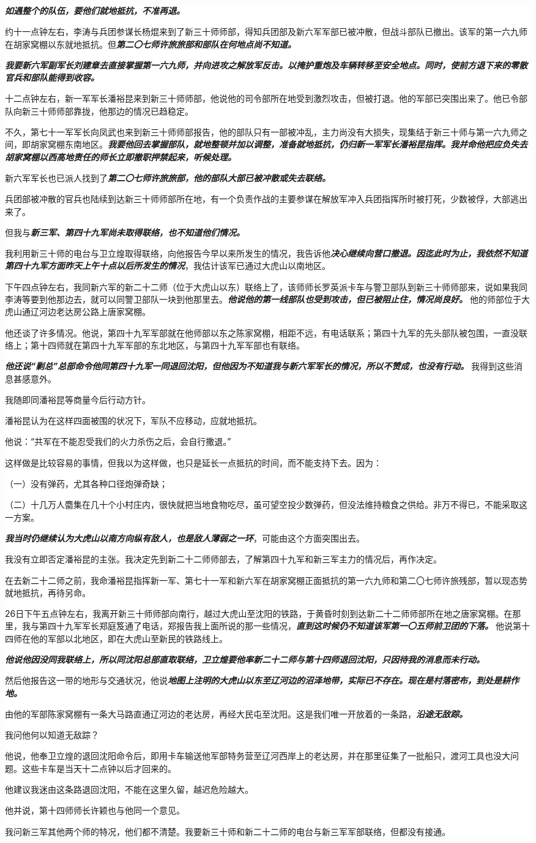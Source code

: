 ***如遇整个的队伍，要他们就地抵抗，不准再退。***

约十一点钟左右，李涛与兵团参谋长杨焜来到了新三十师师部，得知兵团部及新六军军部已被冲散，但战斗部队已撤出。该军的第一六九师在胡家窝棚以东就地抵抗。但***第二〇七师许旅旅部和部队在何地点尚不知道。***

***我要新六军副军长刘建章去直接掌握第一六九师，并向进攻之解放军反击。以掩护重炮及车辆转移至安全地点。同时，使前方退下来的零散官兵和部队能得到收容。***

十二点钟左右，新一军军长潘裕昆来到新三十师师部，他说他的司令部所在地受到激烈攻击，但被打退。他的军部已突围出来了。他已令部队向新三十师师部靠拢，他那边的情况已趋稳定。

不久，第七十一军军长向凤武也来到新三十师师部报告，他的部队只有一部被冲乱，主力尚没有大损失，现集结于新三十师与第一六九师之间，即胡家窝棚东南地区。***我要他回去掌握部队，就地整顿并加以调整，准备就地抵抗，仍归新一军军长潘裕昆指挥。我并命他把应负失去胡家窝棚以西高地责任的师长立即撤职押禁起来，听候处理。***

新六军军长也已派人找到了***第二〇七师许旅旅部，他的部队大部已被冲散或失去联络。***

兵团部被冲散的官兵也陆续到达新三十师师部所在地，有一个负责作战的主要参谋在解放军冲入兵团指挥所时被打死，少数被俘，大部逃出来了。

但我与***新三军、第四十九军尚未取得联络，也不知道他们情况。***

我利用新三十师的电台与卫立煌取得联络，向他报告今早以来所发生的情况，我告诉他***决心继续向营口撤退。因迄此时为止，我依然不知道第四十九军方面昨天上午十点以后所发生的情况***，我估计该军已通过大虎山以南地区。

下午四点钟左右，我同新六军的新二十二师（位于大虎山以东）联络上了，该师师长罗英派卡车与警卫部队到新三十师师部来，说如果我同李涛等要到他那边去，就可以同警卫部队一块到他那里去。***他说他的第一线部队也受到攻击，但已被阻止住，情况尚良好。*** 他的师部位于大虎山通辽河边老达房公路上唐家窝棚。

他还谈了许多情况。他说，第四十九军军部就在他师部以东之陈家窝棚，相距不远，有电话联系；第四十九军的先头部队被包围，一直没联络上；第十四师就在第四十九军军部的东北地区，与第四十九军军部也有联络。

***他还说“剿总”总部命令他同第四十九军一同退回沈阳，但他因为不知道我与新六军军长的情况，所以不赞成，也没有行动。*** 我得到这些消息甚感意外。

我随即同潘裕昆等商量今后行动方针。

潘裕昆认为在这样四面被围的状况下，军队不应移动，应就地抵抗。

他说：“共军在不能忍受我们的火力杀伤之后，会自行撒退。”

这样做是比较容易的事情，但我以为这样做，也只是延长一点抵抗的时间，而不能支持下去。因为：

（一）没有弹药，尤其各种口径炮弹奇缺；

（二）十几万人麕集在几十个小村庄内，很快就把当地食物吃尽，虽可望空投少数弹药，但没法维持粮食之供给。非万不得已，不能采取这一方案。

***我当时仍继续认为大虎山以南方向纵有敌人，也是敌人薄弱之一环***，可能由这个方面突围出去。

我没有立即否定潘裕昆的主张。我决定先到新二十二师师部去，了解第四十九军和新三军主力的情况后，再作决定。

在去新二十二师之前，我命潘裕昆指挥新一军、第七十一军和新六军在胡家窝棚正面抵抗的第一六九师和第二〇七师许旅残部，暂以现态势就地抵抗，再待另命。

26日下午五点钟左右，我离开新三十师师部向南行，越过大虎山至沈阳的铁路，于黄昏时刻到达新二十二师师部所在地之唐家窝棚。在那里，我与第四十九军军长郑庭笈通了电话，郑报告我上面所说的那一些情况，***直到这时候仍不知道该军第一〇五师前卫团的下落。*** 他说第十四师在他的军部以北地区，即在大虎山至新民的铁路线上。

***他说他因没同我联络上，所以同沈阳总部直取联络，卫立煌要他率新二十二师与第十四师退回沈阳，只因待我的消息而未行动。***

然后他报告这一带的地形与交通状况，他说***地图上注明的大虎山以东至辽河边的沼泽地带，实际已不存在。现在是村落密布，到处是耕作地。*** 

由他的军部陈家窝棚有一条大马路直通辽河边的老达房，再经大民屯至沈阳。这是我们唯一开放着的一条路，***沿途无敌踪。***

我问他何以知道无敌踪？

他说，他奉卫立煌的退回沈阳命令后，即用卡车输送他军部特务营至辽河西岸上的老达房，并在那里征集了一批船只，渡河工具也没大问题。这些卡车是当天十二点钟以后才回来的。

他建议我迷由这条路退回沈阳，不能在这里久留，越迟危险越大。

他并说，第十四师师长许颖也与他同一个意见。

我问新三军其他两个师的特况，他们都不清楚。我要新三十师和新二十二师的电台与新三军军部联络，但都没有接通。
